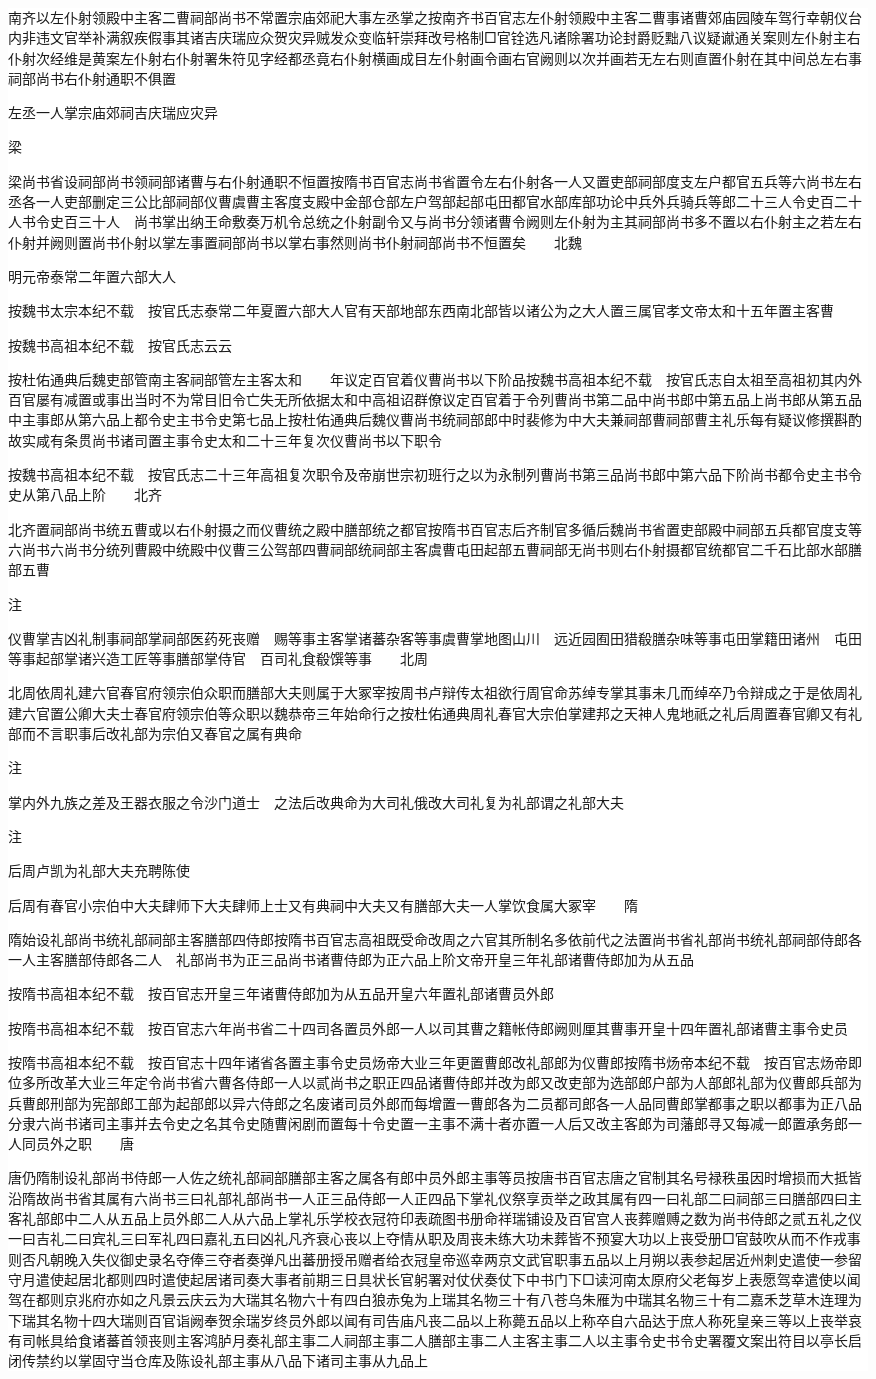南齐以左仆射领殿中主客二曹祠部尚书不常置宗庙郊祀大事左丞掌之按南齐书百官志左仆射领殿中主客二曹事诸曹郊庙园陵车驾行幸朝仪台内非违文官举补满叙疾假事其诸吉庆瑞应众贺灾异贼发众变临轩崇拜改号格制□官铨选凡诸除署功论封爵贬黜八议疑谳通关案则左仆射主右仆射次经维是黄案左仆射右仆射署朱符见字经都丞竟右仆射横画成目左仆射画令画右官阙则以次并画若无左右则直置仆射在其中间总左右事祠部尚书右仆射通职不俱置  

左丞一人掌宗庙郊祠吉庆瑞应灾异  

梁  

梁尚书省设祠部尚书领祠部诸曹与右仆射通职不恒置按隋书百官志尚书省置令左右仆射各一人又置吏部祠部度支左户都官五兵等六尚书左右丞各一人吏部删定三公比部祠部仪曹虞曹主客度支殿中金部仓部左户驾部起部屯田都官水部库部功论中兵外兵骑兵等郎二十三人令史百二十人书令史百三十人　尚书掌出纳王命敷奏万机令总统之仆射副令又与尚书分领诸曹令阙则左仆射为主其祠部尚书多不置以右仆射主之若左右仆射并阙则置尚书仆射以掌左事置祠部尚书以掌右事然则尚书仆射祠部尚书不恒置矣　　北魏  

明元帝泰常二年置六部大人  

按魏书太宗本纪不载　按官氏志泰常二年夏置六部大人官有天部地部东西南北部皆以诸公为之大人置三属官孝文帝太和十五年置主客曹  

按魏书高祖本纪不载　按官氏志云云  

按杜佑通典后魏吏部管南主客祠部管左主客太和　　年议定百官着仪曹尚书以下阶品按魏书高祖本纪不载　按官氏志自太祖至高祖初其内外百官屡有减置或事出当时不为常目旧令亡失无所依据太和中高祖诏群僚议定百官着于令列曹尚书第二品中尚书郎中第五品上尚书郎从第五品中主事郎从第六品上都令史主书令史第七品上按杜佑通典后魏仪曹尚书统祠部郎中时裴修为中大夫兼祠部曹祠部曹主礼乐每有疑议修撰斟酌故实咸有条贯尚书诸司置主事令史太和二十三年复次仪曹尚书以下职令  

按魏书高祖本纪不载　按官氏志二十三年高祖复次职令及帝崩世宗初班行之以为永制列曹尚书第三品尚书郎中第六品下阶尚书都令史主书令史从第八品上阶　　北齐  

北齐置祠部尚书统五曹或以右仆射摄之而仪曹统之殿中膳部统之都官按隋书百官志后齐制官多循后魏尚书省置吏部殿中祠部五兵都官度支等六尚书六尚书分统列曹殿中统殿中仪曹三公驾部四曹祠部统祠部主客虞曹屯田起部五曹祠部无尚书则右仆射摄都官统都官二千石比部水部膳部五曹  

注  

仪曹掌吉凶礼制事祠部掌祠部医药死丧赠　赐等事主客掌诸蕃杂客等事虞曹掌地图山川　远近园囿田猎殽膳杂味等事屯田掌籍田诸州　屯田等事起部掌诸兴造工匠等事膳部掌侍官　百司礼食殽馔等事　　北周  

北周依周礼建六官春官府领宗伯众职而膳部大夫则属于大冢宰按周书卢辩传太祖欲行周官命苏绰专掌其事未几而绰卒乃令辩成之于是依周礼建六官置公卿大夫士春官府领宗伯等众职以魏恭帝三年始命行之按杜佑通典周礼春官大宗伯掌建邦之天神人鬼地祇之礼后周置春官卿又有礼部而不言职事后改礼部为宗伯又春官之属有典命  

注  

掌内外九族之差及王器衣服之令沙门道士　之法后改典命为大司礼俄改大司礼复为礼部谓之礼部大夫  

注  

后周卢凯为礼部大夫充聘陈使  

后周有春官小宗伯中大夫肆师下大夫肆师上士又有典祠中大夫又有膳部大夫一人掌饮食属大冢宰　　隋  

隋始设礼部尚书统礼部祠部主客膳部四侍郎按隋书百官志高祖既受命改周之六官其所制名多依前代之法置尚书省礼部尚书统礼部祠部侍郎各一人主客膳部侍郎各二人　礼部尚书为正三品尚书诸曹侍郎为正六品上阶文帝开皇三年礼部诸曹侍郎加为从五品  

按隋书高祖本纪不载　按百官志开皇三年诸曹侍郎加为从五品开皇六年置礼部诸曹员外郎  

按隋书高祖本纪不载　按百官志六年尚书省二十四司各置员外郎一人以司其曹之籍帐侍郎阙则厘其曹事开皇十四年置礼部诸曹主事令史员  

按隋书高祖本纪不载　按百官志十四年诸省各置主事令史员炀帝大业三年更置曹郎改礼部郎为仪曹郎按隋书炀帝本纪不载　按百官志炀帝即位多所改革大业三年定令尚书省六曹各侍郎一人以贰尚书之职正四品诸曹侍郎并改为郎又改吏部为选部郎户部为人部郎礼部为仪曹郎兵部为兵曹郎刑部为宪部郎工部为起部郎以异六侍郎之名废诸司员外郎而每增置一曹郎各为二员都司郎各一人品同曹郎掌都事之职以都事为正八品分隶六尚书诸司主事并去令史之名其令史随曹闲剧而置每十令史置一主事不满十者亦置一人后又改主客郎为司藩郎寻又每减一郎置承务郎一人同员外之职　　唐  

唐仍隋制设礼部尚书侍郎一人佐之统礼部祠部膳部主客之属各有郎中员外郎主事等员按唐书百官志唐之官制其名号禄秩虽因时增损而大抵皆沿隋故尚书省其属有六尚书三曰礼部礼部尚书一人正三品侍郎一人正四品下掌礼仪祭享贡举之政其属有四一曰礼部二曰祠部三曰膳部四曰主客礼部郎中二人从五品上员外郎二人从六品上掌礼乐学校衣冠符印表疏图书册命祥瑞铺设及百官宫人丧葬赠赙之数为尚书侍郎之贰五礼之仪一曰吉礼二曰宾礼三曰军礼四曰嘉礼五曰凶礼凡齐衰心丧以上夺情从职及周丧未练大功未葬皆不预宴大功以上丧受册□官鼓吹从而不作戎事则否凡朝晚入失仪御史录名夺俸三夺者奏弹凡出蕃册授吊赠者给衣冠皇帝巡幸两京文武官职事五品以上月朔以表参起居近州刺史遣使一参留守月遣使起居北都则四时遣使起居诸司奏大事者前期三日具状长官躬署对仗伏奏仗下中书门下□读河南太原府父老每岁上表愿驾幸遣使以闻驾在都则京兆府亦如之凡景云庆云为大瑞其名物六十有四白狼赤兔为上瑞其名物三十有八苍乌朱雁为中瑞其名物三十有二嘉禾芝草木连理为下瑞其名物十四大瑞则百官诣阙奉贺余瑞岁终员外郎以闻有司告庙凡丧二品以上称薨五品以上称卒自六品达于庶人称死皇亲三等以上丧举哀有司帐具给食诸蕃首领丧则主客鸿胪月奏礼部主事二人祠部主事二人膳部主事二人主客主事二人以主事令史书令史署覆文案出符目以亭长启闭传禁约以掌固守当仓库及陈设礼部主事从八品下诸司主事从九品上  
